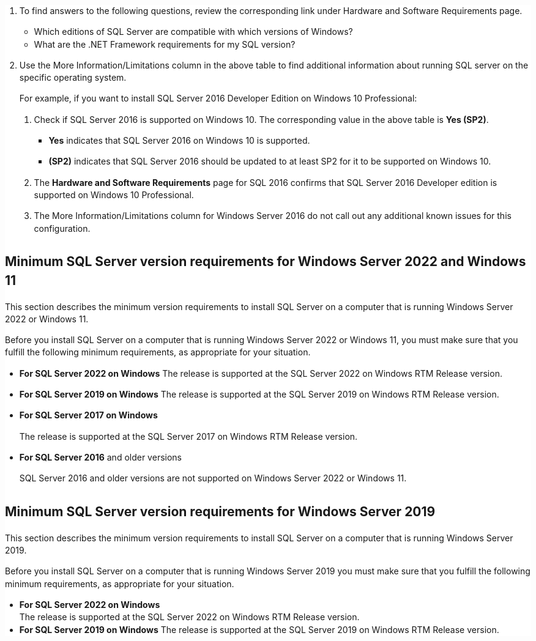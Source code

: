 1. To find answers to the following questions, review the corresponding link under Hardware and Software Requirements page.

    - Which editions of SQL Server are compatible with which versions of Windows?
    - What are the .NET Framework requirements for my SQL version?
1. Use the More Information/Limitations column in the above table to find additional information about running SQL server on the specific operating system.

    For example, if you want to install SQL Server 2016 Developer Edition on Windows 10 Professional:
  
    1. Check if SQL Server 2016 is supported on Windows 10. The corresponding value in the above table is **Yes (SP2)**.
  
        - **Yes** indicates that SQL Server 2016 on Windows 10 is supported.  
  
        - **(SP2)** indicates that SQL Server 2016 should be updated to at least SP2 for it to be supported on Windows 10.
  
    1. The **Hardware and Software Requirements** page for SQL 2016 confirms that SQL Server 2016 Developer edition is supported on Windows 10 Professional.
  
    1. The More Information/Limitations column for Windows Server 2016 do not call out any additional known issues for this configuration.

## Minimum SQL Server version requirements for Windows Server 2022 and Windows 11

This section describes the minimum version requirements to install SQL Server on a computer that is running Windows Server 2022 or Windows 11.

Before you install SQL Server on a computer that is running Windows Server 2022 or Windows 11, you must make sure that you fulfill the following minimum requirements, as appropriate for your situation.

- **For SQL Server 2022 on Windows**
   The release is supported at the SQL Server 2022 on Windows RTM Release version.
- **For SQL Server 2019 on Windows**
    The release is supported at the SQL Server 2019 on Windows RTM Release version.

- **For SQL Server 2017 on Windows**

    The release is supported at the SQL Server 2017 on Windows RTM Release version.

- **For SQL Server 2016** and older versions

    SQL Server 2016 and older versions are not supported on Windows Server 2022 or Windows 11.
  
## Minimum SQL Server version requirements for Windows Server 2019

This section describes the minimum version requirements to install SQL Server on a computer that is running Windows Server 2019.

Before you install SQL Server on a computer that is running Windows Server 2019 you must make sure that you fulfill the following minimum requirements, as appropriate for your situation.

- **For SQL Server 2022 on Windows**  
   The release is supported at the SQL Server 2022 on Windows RTM Release version.
- **For SQL Server 2019 on Windows**
    The release is supported at the SQL Server 2019 on Windows RTM Release version.
